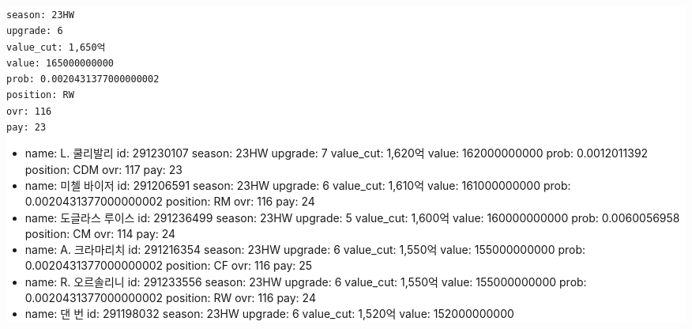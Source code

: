     season: 23HW
    upgrade: 6
    value_cut: 1,650억
    value: 165000000000
    prob: 0.0020431377000000002
    position: RW
    ovr: 116
    pay: 23
  - name: L. 쿨리발리
    id: 291230107
    season: 23HW
    upgrade: 7
    value_cut: 1,620억
    value: 162000000000
    prob: 0.0012011392
    position: CDM
    ovr: 117
    pay: 23
  - name: 미첼 바이저
    id: 291206591
    season: 23HW
    upgrade: 6
    value_cut: 1,610억
    value: 161000000000
    prob: 0.0020431377000000002
    position: RM
    ovr: 116
    pay: 24
  - name: 도글라스 루이스
    id: 291236499
    season: 23HW
    upgrade: 5
    value_cut: 1,600억
    value: 160000000000
    prob: 0.0060056958
    position: CM
    ovr: 114
    pay: 24
  - name: A. 크라마리치
    id: 291216354
    season: 23HW
    upgrade: 6
    value_cut: 1,550억
    value: 155000000000
    prob: 0.0020431377000000002
    position: CF
    ovr: 116
    pay: 25
  - name: R. 오르솔리니
    id: 291233556
    season: 23HW
    upgrade: 6
    value_cut: 1,550억
    value: 155000000000
    prob: 0.0020431377000000002
    position: RW
    ovr: 116
    pay: 24
  - name: 댄 번
    id: 291198032
    season: 23HW
    upgrade: 6
    value_cut: 1,520억
    value: 152000000000